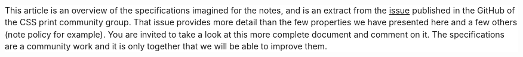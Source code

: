 

This article is an overview of the specifications imagined for the notes, and is an extract from the [issue](https://github.com/w3c/css-print/issues/3) published in the GitHub of the CSS print community group. That issue provides more detail than the few properties we have presented here and a few others (note policy for example). You are invited to take a look at this more complete document and comment on it. The specifications are a community work and it is only together that we will be able to improve them.



